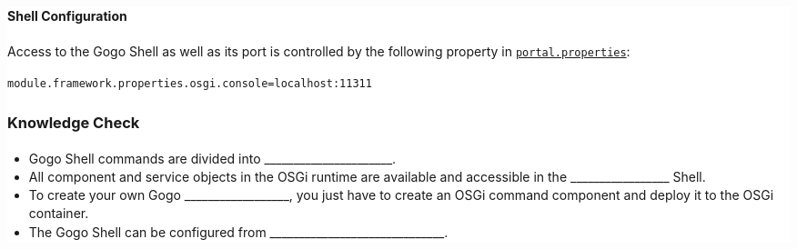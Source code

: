 #### Shell Configuration

Access to the Gogo Shell as well as its port is controlled by the following property in [`portal.properties`](https://github.com/liferay/liferay-portal/blob/7.1.x/portal-impl/src/portal.properties):

```properties
module.framework.properties.osgi.console=localhost:11311
```

<div class="summary">
<h3>Knowledge Check</h3>
<ul>
	<li>Gogo Shell commands are divided into ______________________.</li>
	<li>All component and service objects in the OSGi runtime are available and accessible in the _________________ Shell.</li>
	<li>To create your own Gogo __________________, you just have to create an OSGi command component and deploy it to the OSGi container.</li>
	<li>The Gogo Shell can be configured from ______________________________.</li>
</ul>
</div>